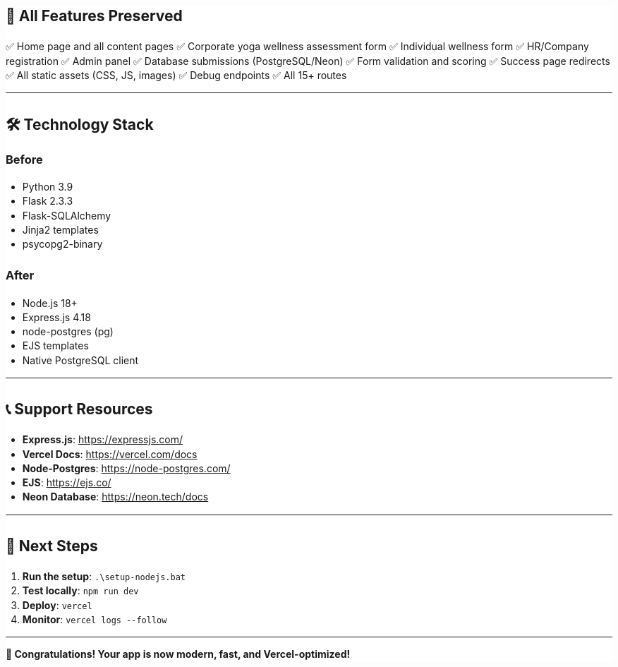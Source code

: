 
## 🎨 All Features Preserved

✅ Home page and all content pages
✅ Corporate yoga wellness assessment form
✅ Individual wellness form
✅ HR/Company registration
✅ Admin panel
✅ Database submissions (PostgreSQL/Neon)
✅ Form validation and scoring
✅ Success page redirects
✅ All static assets (CSS, JS, images)
✅ Debug endpoints
✅ All 15+ routes

---

## 🛠️ Technology Stack

### Before
- Python 3.9
- Flask 2.3.3
- Flask-SQLAlchemy
- Jinja2 templates
- psycopg2-binary

### After
- Node.js 18+
- Express.js 4.18
- node-postgres (pg)
- EJS templates
- Native PostgreSQL client

---

## 📞 Support Resources

- **Express.js**: https://expressjs.com/
- **Vercel Docs**: https://vercel.com/docs
- **Node-Postgres**: https://node-postgres.com/
- **EJS**: https://ejs.co/
- **Neon Database**: https://neon.tech/docs

---

## 🎯 Next Steps

1. **Run the setup**: `.\setup-nodejs.bat`
2. **Test locally**: `npm run dev`
3. **Deploy**: `vercel`
4. **Monitor**: `vercel logs --follow`

---

**🎉 Congratulations! Your app is now modern, fast, and Vercel-optimized!**
